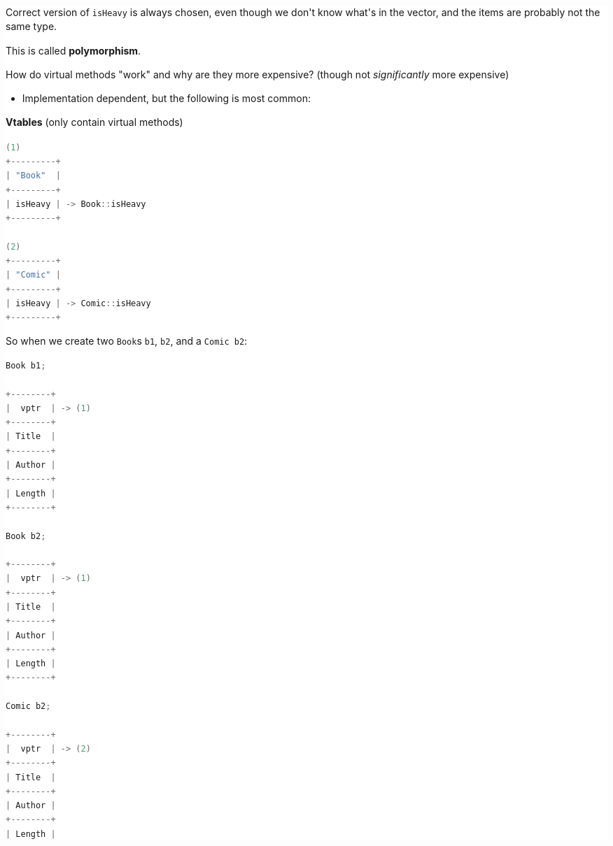 ```C++
```

Correct version of `isHeavy` is always chosen, even though we don't know what's in the vector, and the items are probably not the same type.

This is called **polymorphism**.

How do virtual methods "work" and why are they more expensive? (though not _significantly_ more expensive)

- Implementation dependent, but the following is most common:

**Vtables** (only contain virtual methods)

```C++
(1)
+---------+
| "Book"  |
+---------+
| isHeavy | -> Book::isHeavy
+---------+

(2)
+---------+
| "Comic" |
+---------+
| isHeavy | -> Comic::isHeavy
+---------+
```

So when we create two `Book`s `b1`, `b2`, and a `Comic b2`:

```C++
Book b1;

+--------+
|  vptr  | -> (1)
+--------+
| Title  |
+--------+
| Author |
+--------+
| Length |
+--------+

Book b2;

+--------+
|  vptr  | -> (1)
+--------+
| Title  |
+--------+
| Author |
+--------+
| Length |
+--------+

Comic b2;

+--------+
|  vptr  | -> (2)
+--------+
| Title  |
+--------+
| Author |
+--------+
| Length |
```